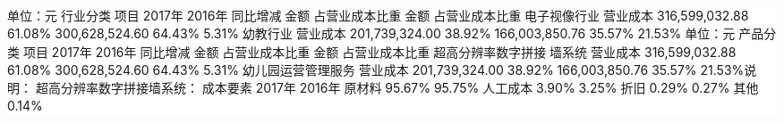 单位：元
行业分类
项目
2017年
2016年
同比增减
金额
占营业成本比重
金额
占营业成本比重
电子视像行业
营业成本
316,599,032.88
61.08%
300,628,524.60
64.43%
5.31%
幼教行业
营业成本
201,739,324.00
38.92%
166,003,850.76
35.57%
21.53%
单位：元
产品分类
项目
2017年
2016年
同比增减
金额
占营业成本比重
金额
占营业成本比重
超高分辨率数字拼接
墙系统
营业成本
316,599,032.88
61.08%
300,628,524.60
64.43%
5.31%
幼儿园运营管理服务
营业成本
201,739,324.00
38.92%
166,003,850.76
35.57%
21.53%说明：
超高分辨率数字拼接墙系统：
成本要素
2017年
2016年
原材料
95.67%
95.75%
人工成本
3.90%
3.25%
折旧
0.29%
0.27%
其他
0.14%